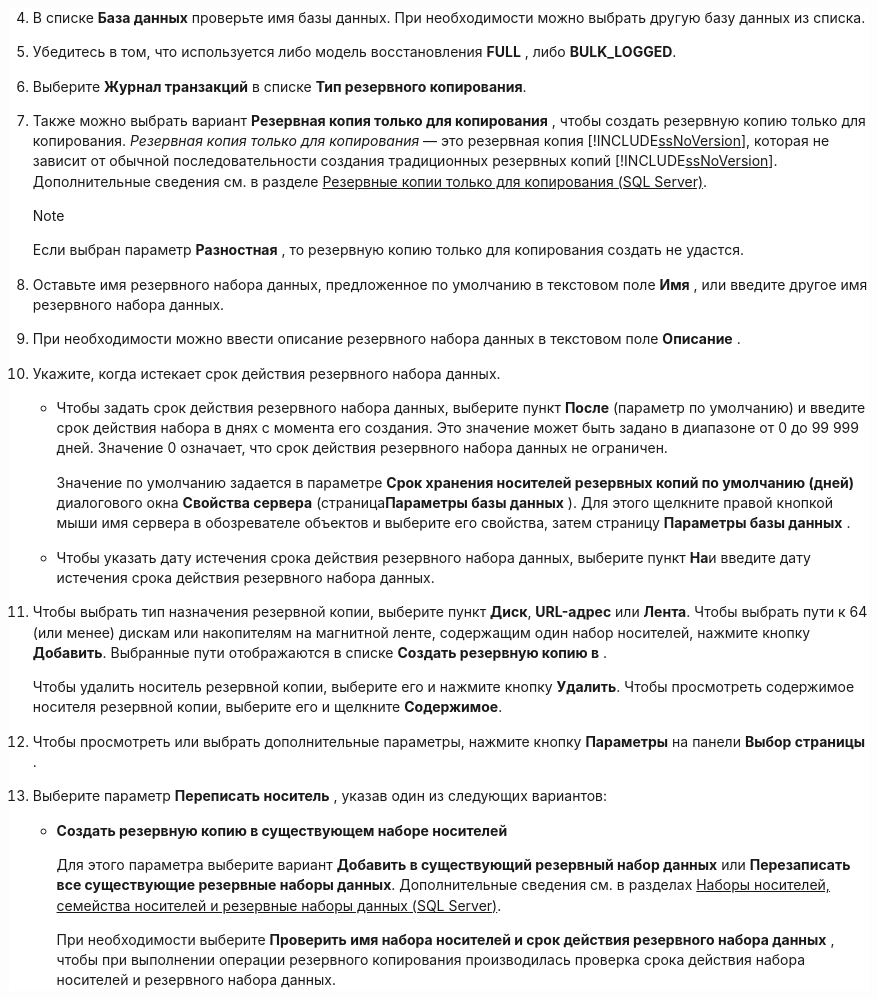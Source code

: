 4.  В списке **База данных** проверьте имя базы данных. При необходимости можно выбрать другую базу данных из списка.  
  
5.  Убедитесь в том, что используется либо модель восстановления **FULL** , либо **BULK_LOGGED**.  
  
6.  Выберите **Журнал транзакций** в списке **Тип резервного копирования**.  
  
7.  Также можно выбрать вариант **Резервная копия только для копирования** , чтобы создать резервную копию только для копирования. *Резервная копия только для копирования* — это резервная копия [!INCLUDE[ssNoVersion](../../includes/ssnoversion-md.md)], которая не зависит от обычной последовательности создания традиционных резервных копий [!INCLUDE[ssNoVersion](../../includes/ssnoversion-md.md)]. Дополнительные сведения см. в разделе [Резервные копии только для копирования (SQL Server)](copy-only-backups-sql-server.md).  
  
    > [!NOTE]  
    >  Если выбран параметр **Разностная** , то резервную копию только для копирования создать не удастся.  
  
8.  Оставьте имя резервного набора данных, предложенное по умолчанию в текстовом поле **Имя** , или введите другое имя резервного набора данных.  
  
9. При необходимости можно ввести описание резервного набора данных в текстовом поле **Описание** .  
  
10. Укажите, когда истекает срок действия резервного набора данных.  
  
    -   Чтобы задать срок действия резервного набора данных, выберите пункт **После** (параметр по умолчанию) и введите срок действия набора в днях с момента его создания. Это значение может быть задано в диапазоне от 0 до 99 999 дней. Значение 0 означает, что срок действия резервного набора данных не ограничен.  
  
         Значение по умолчанию задается в параметре **Срок хранения носителей резервных копий по умолчанию (дней)** диалогового окна **Свойства сервера** (страница**Параметры базы данных** ). Для этого щелкните правой кнопкой мыши имя сервера в обозревателе объектов и выберите его свойства, затем страницу **Параметры базы данных** .  
  
    -   Чтобы указать дату истечения срока действия резервного набора данных, выберите пункт **На**и введите дату истечения срока действия резервного набора данных.  
  
11. Чтобы выбрать тип назначения резервной копии, выберите пункт **Диск**, **URL-адрес** или **Лента**. Чтобы выбрать пути к 64 (или менее) дискам или накопителям на магнитной ленте, содержащим один набор носителей, нажмите кнопку **Добавить**. Выбранные пути отображаются в списке **Создать резервную копию в** .  
  
     Чтобы удалить носитель резервной копии, выберите его и нажмите кнопку **Удалить**. Чтобы просмотреть содержимое носителя резервной копии, выберите его и щелкните **Содержимое**.  
  
12. Чтобы просмотреть или выбрать дополнительные параметры, нажмите кнопку **Параметры** на панели **Выбор страницы** .  
  
13. Выберите параметр **Переписать носитель** , указав один из следующих вариантов:  
  
    -   **Создать резервную копию в существующем наборе носителей**  
  
         Для этого параметра выберите вариант **Добавить в существующий резервный набор данных** или **Перезаписать все существующие резервные наборы данных**. Дополнительные сведения см. в разделах [Наборы носителей, семейства носителей и резервные наборы данных (SQL Server)](media-sets-media-families-and-backup-sets-sql-server.md).  
  
         При необходимости выберите **Проверить имя набора носителей и срок действия резервного набора данных** , чтобы при выполнении операции резервного копирования производилась проверка срока действия набора носителей и резервного набора данных.  
  